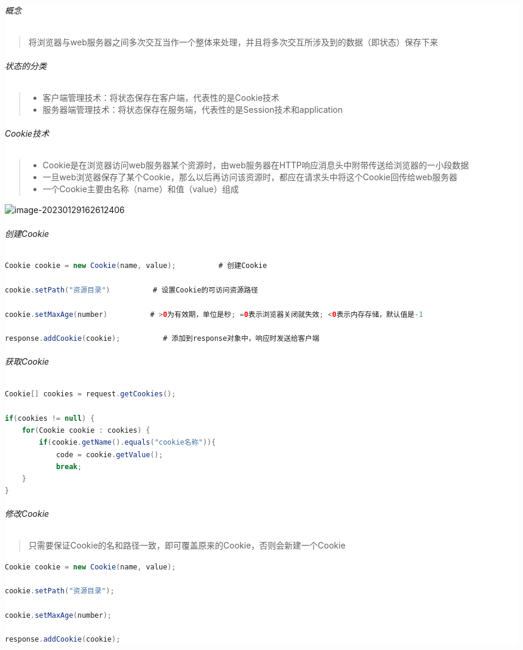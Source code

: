 

###### 概念

> 将浏览器与web服务器之间多次交互当作一个整体来处理，并且将多次交互所涉及到的数据（即状态）保存下来



###### 状态的分类

> - 客户端管理技术：将状态保存在客户端，代表性的是Cookie技术
> - 服务器端管理技术：将状态保存在服务端，代表性的是Session技术和application



###### Cookie技术

> - Cookie是在浏览器访问web服务器某个资源时，由web服务器在HTTP响应消息头中附带传送给浏览器的一小段数据
> - 一旦web浏览器保存了某个Cookie，那么以后再访问该资源时，都应在请求头中将这个Cookie回传给web服务器
> - 一个Cookie主要由名称（name）和值（value）组成

![image-20230129162612406](https://lch-figurebed.oss-cn-shenzhen.aliyuncs.com/202301291626711.png)



###### 创建Cookie

```java
Cookie cookie = new Cookie(name, value);          # 创建Cookie
    
cookie.setPath("资源目录")          # 设置Cookie的可访问资源路径
    
cookie.setMaxAge(number)          # >0为有效期，单位是秒; =0表示浏览器关闭就失效; <0表示内存存储，默认值是-1
    
response.addCookie(cookie);          # 添加到response对象中，响应时发送给客户端

```



###### 获取Cookie

```java
Cookie[] cookies = request.getCookies();

if(cookies != null) {
    for(Cookie cookie : cookies) {
        if(cookie.getName().equals("cookie名称")){
            code = cookie.getValue();
            break;
    }
}
```



###### 修改Cookie

> 只需要保证Cookie的名和路径一致，即可覆盖原来的Cookie，否则会新建一个Cookie

```java
Cookie cookie = new Cookie(name, value);
    
cookie.setPath("资源目录");
    
cookie.setMaxAge(number);
    
response.addCookie(cookie);

```
